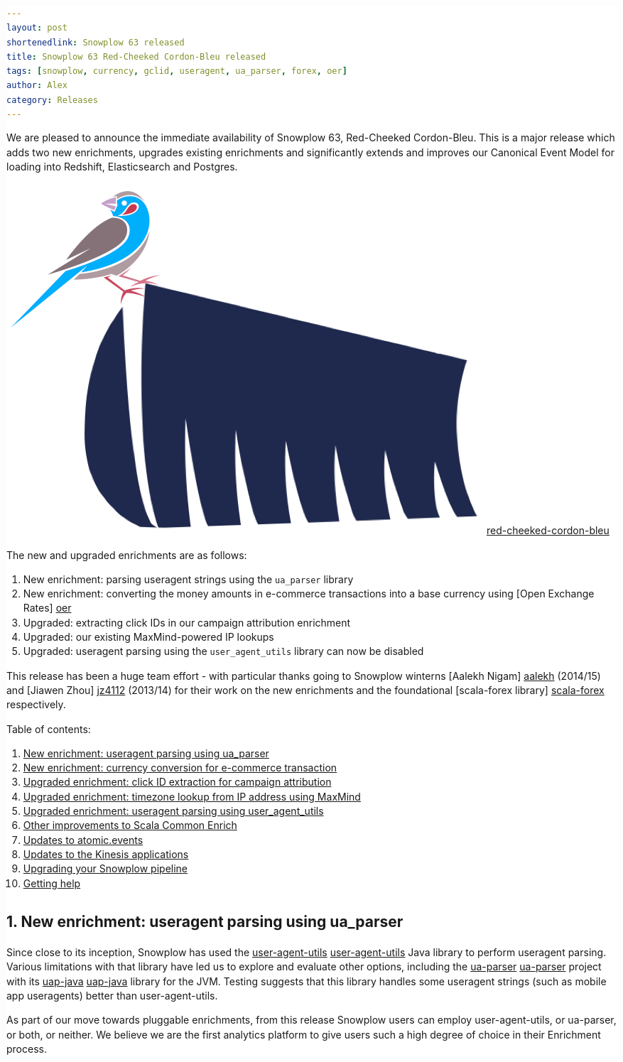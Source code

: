 ```yaml
---
layout: post
shortenedlink: Snowplow 63 released
title: Snowplow 63 Red-Cheeked Cordon-Bleu released
tags: [snowplow, currency, gclid, useragent, ua_parser, forex, oer]
author: Alex
category: Releases
---
```


We are pleased to announce the immediate availability of Snowplow 63, Red-Cheeked Cordon-Bleu. This is a major release which adds two new enrichments, upgrades existing enrichments and significantly extends and improves our Canonical Event Model for loading into Redshift, Elasticsearch and Postgres.

![red-cheeked-cordon-bleu] [red-cheeked-cordon-bleu]

The new and upgraded enrichments are as follows:

1. New enrichment: parsing useragent strings using the `ua_parser` library
2. New enrichment: converting the money amounts in e-commerce transactions into a base currency using [Open Exchange Rates] [oer]
3. Upgraded: extracting click IDs in our campaign attribution enrichment
4. Upgraded: our existing MaxMind-powered IP lookups
5. Upgraded: useragent parsing using the `user_agent_utils` library can now be disabled

This release has been a huge team effort - with particular thanks going to Snowplow winterns [Aalekh Nigam] [aalekh] (2014/15) and [Jiawen Zhou] [jz4112] (2013/14) for their work on the new enrichments and the foundational [scala-forex library] [scala-forex] respectively.

Table of contents:

1. [New enrichment: useragent parsing using ua_parser](#uap)
2. [New enrichment: currency conversion for e-commerce transaction](#forex)
3. [Upgraded enrichment: click ID extraction for campaign attribution](#clid)
4. [Upgraded enrichment: timezone lookup from IP address using MaxMind](#tz)
5. [Upgraded enrichment: useragent parsing using user_agent_utils](#uau)
6. [Other improvements to Scala Common Enrich](#enrich)
7. [Updates to atomic.events](#events)
8. [Updates to the Kinesis applications](#kinesis)
9. [Upgrading your Snowplow pipeline](#upgrade)
10. [Getting help](#help)



<h2><a name="uap">1. New enrichment: useragent parsing using ua_parser</a></h2>

Since close to its inception, Snowplow has used the [user-agent-utils] [user-agent-utils] Java library to perform useragent parsing. Various limitations with that library have led us to explore and evaluate other options, including the [ua-parser] [ua-parser] project with its [uap-java] [uap-java] library for the JVM. Testing suggests that this library handles some useragent strings (such as mobile app useragents) better than user-agent-utils.

As part of our move towards pluggable enrichments, from this release Snowplow users can employ user-agent-utils, or ua-parser, or both, or neither. We believe we are the first analytics platform to give users such a high degree of choice in their Enrichment process.


[red-cheeked-cordon-bleu]: /assets/img/blog/2015/03/red-cheeked-cordon-bleu.png
[scala-forex]: https://github.com/snowplow/scala-forex/
[oer]: https://openexchangerates.org/signup?r=snowplow
[user-agent-utils]: https://github.com/HaraldWalker/user-agent-utils
[ua-parser]: https://github.com/ua-parser
[uap-java]: https://github.com/ua-parser/uap-java
[configurable-enrichments]: https://github.com/snowplow/snowplow/wiki/configurable-enrichments
[ua-parser-enrichment]: https://github.com/snowplow/snowplow/wiki/ua-parser-enrichment
[user-agent-utils-enrichment]: https://github.com/snowplow/snowplow/wiki/user-agent-utils-enrichment
[campaign-attribution-enrichment]: https://github.com/snowplow/snowplow/wiki/Campaign-attribution-enrichment
[ip-lookups-enrichment]: https://github.com/snowplow/snowplow/wiki/IP-lookups-enrichment
[currency-conversion-enrichment]: https://github.com/snowplow/snowplow/wiki/currency-conversion-enrichment
[enrichment-jsons]: https://github.com/snowplow/snowplow/tree/master/3-enrich/emr-etl-runner/config/enrichments 
[emretlrunner-config-yml]: https://github.com/snowplow/snowplow/blob/master/3-enrich/emr-etl-runner/config/config.yml.sample
[aalekh]: https://github.com/AALEKH
[jz4112]: https://github.com/jz4112
[kazjote]: https://github.com/kazjote
[danisola]: https://github.com/danisola
[issue-670]: https://github.com/snowplow/snowplow/issues/670
[issue-1187]: https://github.com/snowplow/snowplow/issues/1187
[issue-1333]: https://github.com/snowplow/snowplow/issues/1333
[issue-1365]: https://github.com/snowplow/snowplow/issues/1365
[issue-1367]: https://github.com/snowplow/snowplow/issues/1367
[issue-1369]: https://github.com/snowplow/snowplow/issues/1369
[issue-1372]: https://github.com/snowplow/snowplow/issues/1372
[issue-1383]: https://github.com/snowplow/snowplow/issues/1383
[issue-1429]: https://github.com/snowplow/snowplow/issues/1429
[issue-1461]: https://github.com/snowplow/snowplow/issues/1461
[issue-1541]: https://github.com/snowplow/snowplow/issues/1541
[issue-1547]: https://github.com/snowplow/snowplow/issues/1547
[js-issue-34]: https://github.com/snowplow/snowplow-javascript-tracker/issues/34
[ua-parser-schema]: https://github.com/snowplow/iglu-central/blob/master/schemas/com.snowplowanalytics.snowplow/ua_parser_context/jsonschema/1-0-0
[ua-parser-table]: https://github.com/snowplow/snowplow/blob/master/4-storage/redshift-storage/sql/com.snowplowanalytics.snowplow/ua_parser_context_1.sql
[canonical-event-model]: https://github.com/snowplow/snowplow/wiki/Canonical-event-model
[redshift-migration]: https://github.com/snowplow/snowplow/blob/master/4-storage/redshift-storage/sql/migrate_0.4.0_to_0.5.0.sql
[postgres-migration]: https://github.com/snowplow/snowplow/blob/master/4-storage/postgres-storage/sql/migrate_0.3.0_to_0.4.0.sql
[r62-encoding-fixes]: http://snowplowanalytics.com/blog/2015/03/02/snowplow-r61-pygmy-parrot-released/#hadoop-improvements
[r63-kinesis-changes]: /assets/img/blog/2015/03/r63-kinesis-updates.png
[kinesis-dl]: http://dl.bintray.com/snowplow/snowplow-generic/snowplow_kinesis_r61_red_cheeked_cordon_bleu.zip
[r63-release]: https://github.com/snowplow/snowplow/releases/tag/r63-xxx-xxx
[issues]: https://github.com/snowplow/snowplow/issues
[talk-to-us]: https://github.com/snowplow/snowplow/wiki/Talk-to-us